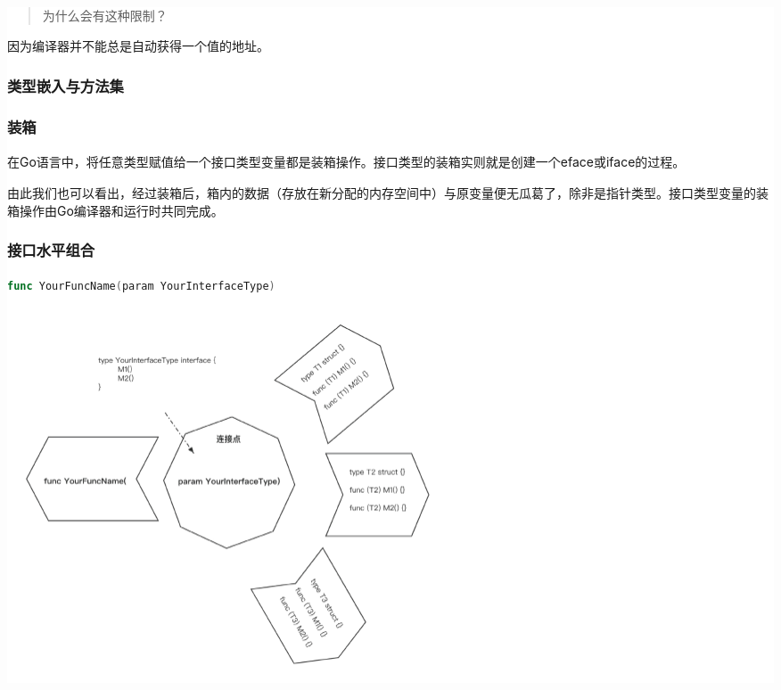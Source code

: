 > 为什么会有这种限制？

因为编译器并不能总是自动获得一个值的地址。

### 类型嵌入与方法集

### 装箱

在Go语言中，将任意类型赋值给一个接口类型变量都是装箱操作。接口类型的装箱实则就是创建一个eface或iface的过程。

由此我们也可以看出，经过装箱后，箱内的数据（存放在新分配的内存空间中）与原变量便无瓜葛了，除非是指针类型。接口类型变量的装箱操作由Go编译器和运行时共同完成。

### 接口水平组合

```go
func YourFuncName(param YourInterfaceType)
```

<img src="GO语言.assets/image-20220513210921373.png" alt="image-20220513210921373" style="zoom:50%;" />
